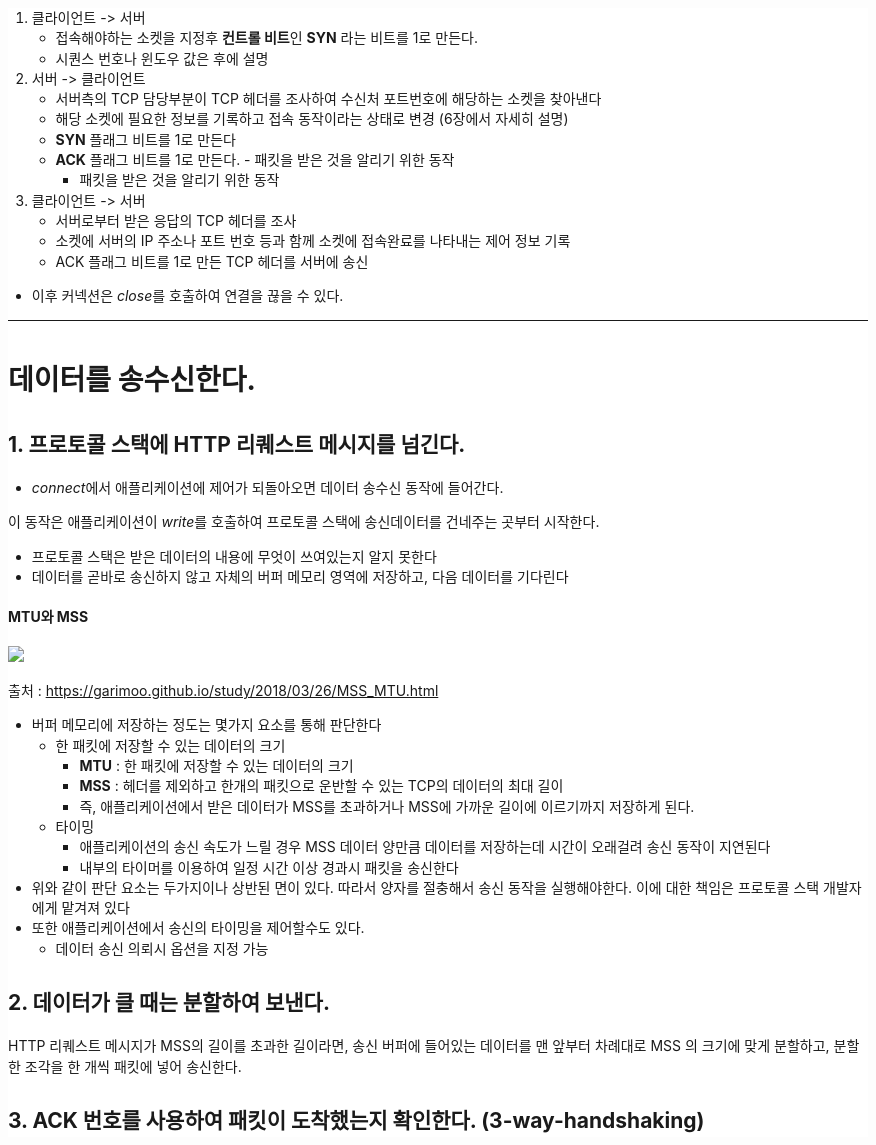 1. 클라이언트 -> 서버
   - 접속해야하는 소켓을 지정후 **컨트롤 비트**인 **SYN** 라는 비트를 1로 만든다.
   - 시퀀스 번호나 윈도우 값은 후에 설명
2. 서버 -> 클라이언트
   - 서버측의 TCP 담당부분이 TCP 헤더를 조사하여 수신처 포트번호에 해당하는 소켓을 찾아낸다
   - 해당 소켓에 필요한 정보를 기록하고 접속 동작이라는 상태로 변경 (6장에서 자세히 설명)
   - **SYN** 플래그 비트를 1로 만든다
   - **ACK** 플래그 비트를 1로 만든다. - 패킷을 받은 것을 알리기 위한 동작
     - 패킷을 받은 것을 알리기 위한 동작
3. 클라이언트 -> 서버
   - 서버로부터 받은 응답의 TCP 헤더를 조사
   - 소켓에 서버의 IP 주소나 포트 번호 등과 함께 소켓에 접속완료를 나타내는 제어 정보 기록
   - ACK 플래그 비트를 1로 만든 TCP 헤더를 서버에 송신
  
- 이후 커넥션은 *close*를 호출하여 연결을 끊을 수 있다.

---------------------------------
# 데이터를 송수신한다.

## 1. 프로토콜 스택에 HTTP 리퀘스트 메시지를 넘긴다.
- *connect*에서 애플리케이션에 제어가 되돌아오면 데이터 송수신 동작에 들어간다.

이 동작은 애플리케이션이 *write*를 호출하여 프로토콜 스택에 송신데이터를 건네주는 곳부터 시작한다.

- 프로토콜 스택은 받은 데이터의 내용에 무엇이 쓰여있는지 알지 못한다
- 데이터를 곧바로 송신하지 않고 자체의 버퍼 메모리 영역에 저장하고, 다음 데이터를 기다린다

#### MTU와 MSS

<img src="https://garimoo.github.io/assets/20180326/6.png" width="600">

출처 : https://garimoo.github.io/study/2018/03/26/MSS_MTU.html

- 버퍼 메모리에 저장하는 정도는 몇가지 요소를 통해 판단한다
  - 한 패킷에 저장할 수 있는 데이터의 크기
    - **MTU** : 한 패킷에 저장할 수 있는 데이터의 크기 
    - **MSS** : 헤더를 제외하고 한개의 패킷으로 운반할 수 있는 TCP의 데이터의 최대 길이
    - 즉, 애플리케이션에서 받은 데이터가 MSS를 초과하거나 MSS에 가까운 길이에 이르기까지 저장하게 된다.
  - 타이밍
    - 애플리케이션의 송신 속도가 느릴 경우 MSS 데이터 양만큼 데이터를 저장하는데 시간이 오래걸려 송신 동작이 지연된다
    - 내부의 타이머를 이용하여 일정 시간 이상 경과시 패킷을 송신한다
- 위와 같이 판단 요소는 두가지이나 상반된 면이 있다. 따라서 양자를 절충해서 송신 동작을 실행해야한다. 이에 대한 책임은 프로토콜 스택 개발자에게 맡겨져 있다
- 또한 애플리케이션에서 송신의 타이밍을 제어할수도 있다. 
  - 데이터 송신 의뢰시 옵션을 지정 가능

## 2. 데이터가 클 때는 분할하여 보낸다.

HTTP 리퀘스트 메시지가 MSS의 길이를 초과한 길이라면, 송신 버퍼에 들어있는 데이터를 맨 앞부터 차례대로 MSS 의 크기에 맞게 분할하고, 분할한 조각을 한 개씩 패킷에 넣어 송신한다.

## 3. ACK 번호를 사용하여 패킷이 도착했는지 확인한다. (3-way-handshaking)
